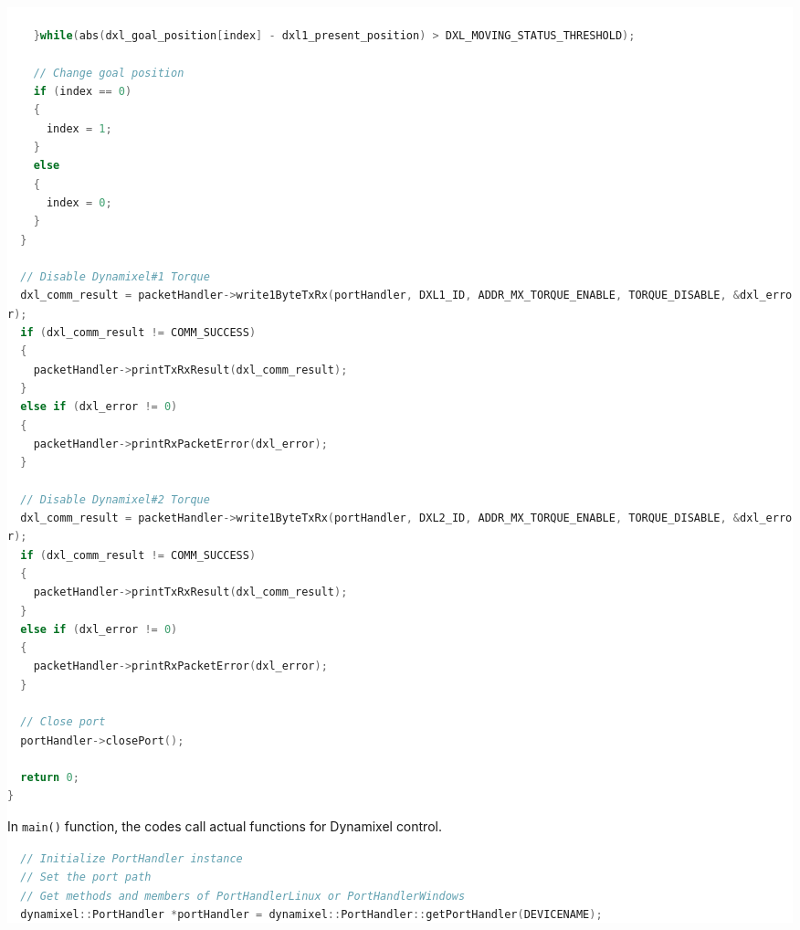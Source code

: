 ``` cpp

    }while(abs(dxl_goal_position[index] - dxl1_present_position) > DXL_MOVING_STATUS_THRESHOLD);

    // Change goal position
    if (index == 0)
    {
      index = 1;
    }
    else
    {
      index = 0;
    }
  }

  // Disable Dynamixel#1 Torque
  dxl_comm_result = packetHandler->write1ByteTxRx(portHandler, DXL1_ID, ADDR_MX_TORQUE_ENABLE, TORQUE_DISABLE, &dxl_error);
  if (dxl_comm_result != COMM_SUCCESS)
  {
    packetHandler->printTxRxResult(dxl_comm_result);
  }
  else if (dxl_error != 0)
  {
    packetHandler->printRxPacketError(dxl_error);
  }

  // Disable Dynamixel#2 Torque
  dxl_comm_result = packetHandler->write1ByteTxRx(portHandler, DXL2_ID, ADDR_MX_TORQUE_ENABLE, TORQUE_DISABLE, &dxl_error);
  if (dxl_comm_result != COMM_SUCCESS)
  {
    packetHandler->printTxRxResult(dxl_comm_result);
  }
  else if (dxl_error != 0)
  {
    packetHandler->printRxPacketError(dxl_error);
  }

  // Close port
  portHandler->closePort();

  return 0;
}
```

In `main()` function, the codes call actual functions for Dynamixel control.



``` cpp
  // Initialize PortHandler instance
  // Set the port path
  // Get methods and members of PortHandlerLinux or PortHandlerWindows
  dynamixel::PortHandler *portHandler = dynamixel::PortHandler::getPortHandler(DEVICENAME);
```
